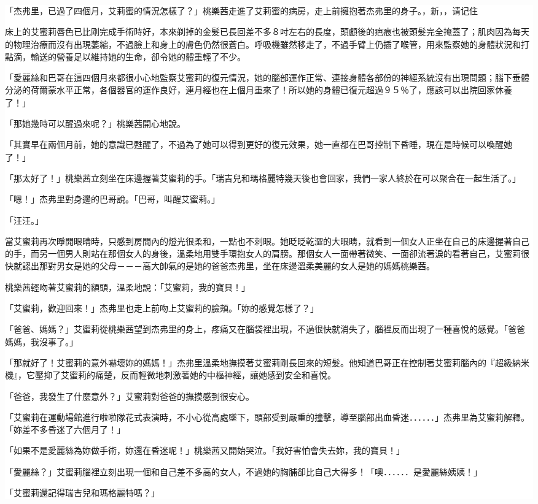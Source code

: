 

「杰弗里，已過了四個月，艾莉蜜的情況怎樣了？」桃樂茜走進了艾莉蜜的病房，走上前擁抱著杰弗里的身子。，新，，请记住



床上的艾蜜莉唇色已比剛完成手術時好，本來剃掉的金髮已長回差不多８吋左右的長度，頭顱後的疤痕也被頭髮完全掩蓋了；肌肉因為每天的物理治療而沒有出現萎縮，不過臉上和身上的膚色仍然很蒼白。呼吸機雖然移走了，不過手臂上仍插了喉管，用來監察她的身體狀況和打點滴，輸送的營養足以維持她的生命，卻令她的體重輕了不少。



「愛麗絲和巴哥在這四個月來都很小心地監察艾蜜莉的復元情況，她的腦部運作正常、連接身體各部份的神經系統沒有出現問題；腦下垂體分泌的荷爾蒙水平正常，各個器官的運作良好，連月經也在上個月重來了！所以她的身體已復元超過９５％了，應該可以出院回家休養了！」



「那她幾時可以醒過來呢？」桃樂茜開心地說。



「其實早在兩個月前，她的意識已甦醒了，不過為了她可以得到更好的復元效果，她一直都在巴哥控制下昏睡，現在是時候可以喚醒她了！」



「那太好了！」桃樂茜立刻坐在床邊握著艾蜜莉的手。「瑞吉兒和瑪格麗特幾天後也會回家，我們一家人終於在可以聚合在一起生活了。」



「嗯！」杰弗里對身邊的巴哥說。「巴哥，叫醒艾蜜莉。」



「汪汪。」



當艾蜜莉再次睜開眼睛時，只感到房間內的燈光很柔和，一點也不刺眼。她眨眨乾澀的大眼睛，就看到一個女人正坐在自己的床邊握著自己的手，而另一個男人則站在那個女人的身後，溫柔地用雙手環抱女人的肩膀。那個女人一面帶著微笑、一面卻流著淚的看著自己，艾蜜莉很快就認出那對男女是她的父母－－－高大帥氣的是她的爸爸杰弗里，坐在床邊溫柔美麗的女人是她的媽媽桃樂茜。



桃樂茜輕吻著艾蜜莉的額頭，溫柔地說：「艾蜜莉，我的寶貝！」



「艾蜜莉，歡迎回來！」杰弗里也走上前吻上艾蜜莉的臉頰。「妳的感覺怎樣了？」



「爸爸、媽媽？」艾蜜莉從桃樂茜望到杰弗里的身上，疼痛又在腦袋裡出現，不過很快就消失了，腦裡反而出現了一種喜悅的感覺。「爸爸媽媽，我沒事了。」



「那就好了！艾蜜莉的意外嚇壞妳的媽媽！」杰弗里溫柔地撫摸著艾蜜莉剛長回來的短髮。他知道巴哥正在控制著艾蜜莉腦內的『超級納米機』，它壓抑了艾蜜莉的痛楚，反而輕微地刺激著她的中樞神經，讓她感到安全和喜悅。



「爸爸，我發生了什麼意外？」艾蜜莉對爸爸的撫摸感到很安心。



「艾蜜莉在運動場館進行啦啦隊花式表演時，不小心從高處墜下，頭部受到嚴重的撞擊，導至腦部出血昏迷．．．．．．」杰弗里為艾蜜莉解釋。「妳差不多昏迷了六個月了！」



「如果不是愛麗絲為妳做手術，妳還在昏迷呢！」桃樂茜又開始哭泣。「我好害怕會失去妳，我的寶貝！」



「愛麗絲？」艾蜜莉腦裡立刻出現一個和自己差不多高的女人，不過她的胸脯卻比自己大得多！「噢．．．．．．是愛麗絲姨姨！」



「艾蜜莉還記得瑞吉兒和瑪格麗特嗎？」
